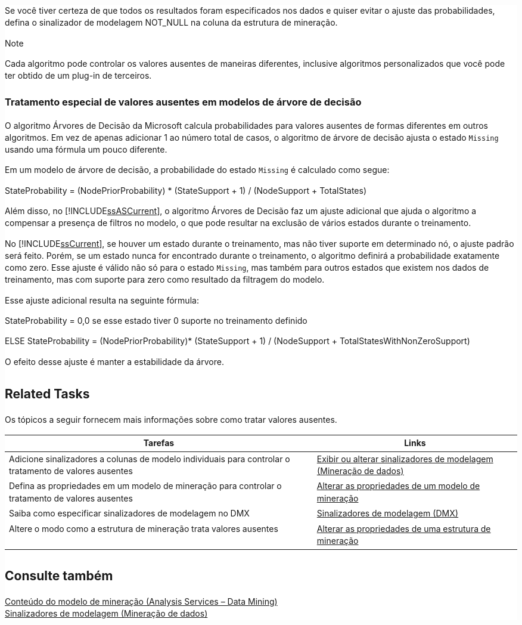  Se você tiver certeza de que todos os resultados foram especificados nos dados e quiser evitar o ajuste das probabilidades, defina o sinalizador de modelagem NOT_NULL na coluna da estrutura de mineração.  
  
> [!NOTE]  
>  Cada algoritmo pode controlar os valores ausentes de maneiras diferentes, inclusive algoritmos personalizados que você pode ter obtido de um plug-in de terceiros.  
  
### <a name="special-handling-of-missing-values-in-decision-tree-models"></a>Tratamento especial de valores ausentes em modelos de árvore de decisão  
 O algoritmo Árvores de Decisão da Microsoft calcula probabilidades para valores ausentes de formas diferentes em outros algoritmos. Em vez de apenas adicionar 1 ao número total de casos, o algoritmo de árvore de decisão ajusta o estado `Missing` usando uma fórmula um pouco diferente.  
  
 Em um modelo de árvore de decisão, a probabilidade do estado `Missing` é calculado como segue:  
  
 StateProbability = (NodePriorProbability) * (StateSupport + 1) / (NodeSupport + TotalStates)  
  
 Além disso, no [!INCLUDE[ssASCurrent](../../includes/ssascurrent-md.md)], o algoritmo Árvores de Decisão faz um ajuste adicional que ajuda o algoritmo a compensar a presença de filtros no modelo, o que pode resultar na exclusão de vários estados durante o treinamento.  
  
 No [!INCLUDE[ssCurrent](../../includes/sscurrent-md.md)], se houver um estado durante o treinamento, mas não tiver suporte em determinado nó, o ajuste padrão será feito. Porém, se um estado nunca for encontrado durante o treinamento, o algoritmo definirá a probabilidade exatamente como zero. Esse ajuste é válido não só para o estado `Missing`, mas também para outros estados que existem nos dados de treinamento, mas com suporte para zero como resultado da filtragem do modelo.  
  
 Esse ajuste adicional resulta na seguinte fórmula:  
  
 StateProbability = 0,0 se esse estado tiver 0 suporte no treinamento definido  
  
 ELSE StateProbability = (NodePriorProbability)* (StateSupport + 1) / (NodeSupport + TotalStatesWithNonZeroSupport)  
  
 O efeito desse ajuste é manter a estabilidade da árvore.  
  
## <a name="related-tasks"></a>Related Tasks  
 Os tópicos a seguir fornecem mais informações sobre como tratar valores ausentes.  
  
|Tarefas|Links|  
|-----------|-----------|  
|Adicione sinalizadores a colunas de modelo individuais para controlar o tratamento de valores ausentes|[Exibir ou alterar sinalizadores de modelagem &#40;Mineração de dados&#41;](modeling-flags-data-mining.md)|  
|Defina as propriedades em um modelo de mineração para controlar o tratamento de valores ausentes|[Alterar as propriedades de um modelo de mineração](change-the-properties-of-a-mining-model.md)|  
|Saiba como especificar sinalizadores de modelagem no DMX|[Sinalizadores de modelagem &#40;DMX&#41;](/sql/dmx/modeling-flags-dmx)|  
|Altere o modo como a estrutura de mineração trata valores ausentes|[Alterar as propriedades de uma estrutura de mineração](change-the-properties-of-a-mining-structure.md)|  
  
## <a name="see-also"></a>Consulte também  
 [Conteúdo do modelo de mineração &#40;Analysis Services – Data Mining&#41;](mining-model-content-analysis-services-data-mining.md)   
 [Sinalizadores de modelagem &#40;Mineração de dados&#41;](modeling-flags-data-mining.md)  
  
  
